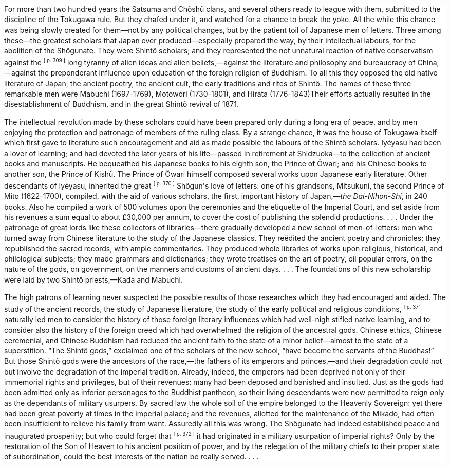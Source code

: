 For more than two hundred years the Satsuma and Chôshû clans, and several others ready to league with them, submitted to the discipline of the Tokugawa rule. But they chafed under it, and watched for a chance to break the yoke. All the while this chance was being slowly created for them—not by any political changes, but by the patient toil of Japanese men of letters. Three among these—the greatest scholars that Japan ever produced—especially prepared the way, by their intellectual labours, for the abolition of the Shôgunate. They were Shintô scholars; and they represented the not unnatural reaction of native conservatism against the <span id="p309"><sup><small>[ p. 309 ]</small></sup></span> long tyranny of alien ideas and alien beliefs,—against the literature and philosophy and bureaucracy of China,—against the preponderant influence upon education of the foreign religion of Buddhism. To all this they opposed the old native literature of Japan, the ancient poetry, the ancient cult, the early traditions and rites of Shintô. The names of these three remarkable men were Mabuchi (1697-1769), Motowori (1730-1801), and Hirata (1776-1843)Their efforts actually resulted in the disestablishment of Buddhism, and in the great Shintô revival of 1871.

The intellectual revolution made by these scholars could have been prepared only during a long era of peace, and by men enjoying the protection and patronage of members of the ruling class. By a strange chance, it was the house of Tokugawa itself which first gave to literature such encouragement and aid as made possible the labours of the Shintô scholars. Iyéyasu had been a lover of learning; and had devoted the later years of his life—passed in retirement at Shidzuoka—to the collection of ancient books and manuscripts. He bequeathed his Japanese books to his eighth son, the Prince of Ôwari; and his Chinese books to another son, the Prince of Kishû. The Prince of Ôwari himself composed several works upon Japanese early literature. Other descendants of Iyéyasu, inherited the great <span id="p370"><sup><small>[ p. 370 ]</small></sup></span> Shôgun's love of letters: one of his grandsons, Mitsukuni, the second Prince of Mito (1622-1700), compiled, with the aid of various scholars, the first, important history of Japan,—_the Dai-Nihon-Shi_, in 240 books. Also he compiled a work of 500 volumes upon the ceremonies and the etiquette of the Imperial Court, and set aside from his revenues a sum equal to about £30,000 per annum, to cover the cost of publishing the splendid productions. . . . Under the patronage of great lords like these collectors of libraries—there gradually developed a new school of men-of-letters: men who turned away from Chinese literature to the study of the Japanese classics. They reëdited the ancient poetry and chronicles; they republished the sacred records, with ample commentaries. They produced whole libraries of works upon religious, historical, and philological subjects; they made grammars and dictionaries; they wrote treatises on the art of poetry, oil popular errors, on the nature of the gods, on government, on the manners and customs of ancient days. . . . The foundations of this new scholarship were laid by two Shintô priests,—Kada and Mabuchi.

The high patrons of learning never suspected the possible results of those researches which they had encouraged and aided. The study of the ancient records, the study of Japanese literature, the study of the early political and religious conditions, <span id="p371"><sup><small>[ p. 371 ]</small></sup></span> naturally led men to consider the history of those foreign literary influences which had well-nigh stifled native learning, and to consider also the history of the foreign creed which had overwhelmed the religion of the ancestral gods. Chinese ethics, Chinese ceremonial, and Chinese Buddhism had reduced the ancient faith to the state of a minor belief—almost to the state of a superstition. “The Shintô gods,” exclaimed one of the scholars of the new school, “have become the servants of the Buddhas!” But those Shintô gods were the ancestors of the race,—the fathers of its emperors and princes,—and their degradation could not but involve the degradation of the imperial tradition. Already, indeed, the emperors had been deprived not only of their immemorial rights and privileges, but of their revenues: many had been deposed and banished and insulted. Just as the gods had been admitted only as inferior personages to the Buddhist pantheon, so their living descendants were now permitted to reign only as the dependants of military usurpers. By sacred law the whole soil of the empire belonged to the Heavenly Sovereign: yet there had been great poverty at times in the imperial palace; and the revenues, allotted for the maintenance of the Mikado, had often been insufficient to relieve his family from want. Assuredly all this was wrong. The Shôgunate had indeed established peace and inaugurated prosperity; but who could forget that <span id="p372"><sup><small>[ p. 372 ]</small></sup></span> it had originated in a military usurpation of imperial rights? Only by the restoration of the Son of Heaven to his ancient position of power, and by the relegation of the military chiefs to their proper state of subordination, could the best interests of the nation be really served. . . .
